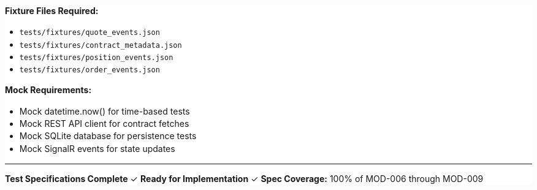 **Fixture Files Required:**
- `tests/fixtures/quote_events.json`
- `tests/fixtures/contract_metadata.json`
- `tests/fixtures/position_events.json`
- `tests/fixtures/order_events.json`

**Mock Requirements:**
- Mock datetime.now() for time-based tests
- Mock REST API client for contract fetches
- Mock SQLite database for persistence tests
- Mock SignalR events for state updates

---

**Test Specifications Complete** ✓
**Ready for Implementation** ✓
**Spec Coverage:** 100% of MOD-006 through MOD-009
